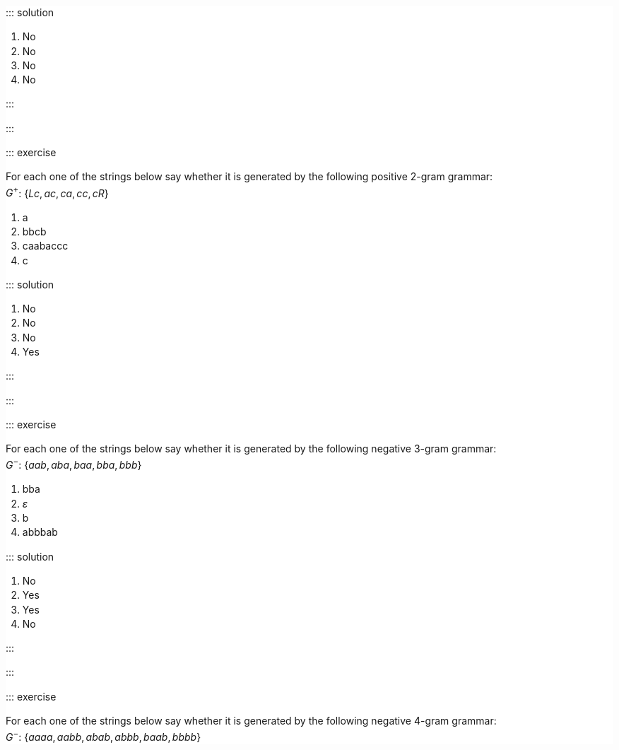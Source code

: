 
::: solution

1. No
1. No
1. No
1. No

:::

:::

::: exercise

For each one of the strings below say whether it is generated by the following positive 2-gram grammar:  
 $G^+$: $\{{{{L}}}c,ac,ca,cc,c{{{R}}}\}$

1. a
1. bbcb
1. caabaccc
1. c


::: solution

1. No
1. No
1. No
1. Yes

:::

:::

::: exercise

For each one of the strings below say whether it is generated by the following negative 3-gram grammar:  
 $G^-$: $\{aab,aba,baa,bba,bbb\}$

1. bba
1. $\varepsilon$
1. b
1. abbbab


::: solution

1. No
1. Yes
1. Yes
1. No

:::

:::

::: exercise

For each one of the strings below say whether it is generated by the following negative 4-gram grammar:  
 $G^-$: $\{aaaa,aabb,abab,abbb,baab,bbbb\}$
